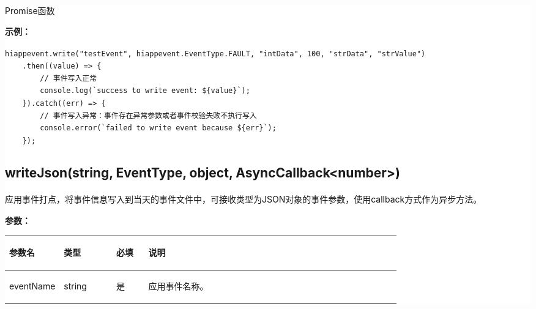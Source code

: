 </td>
<td class="cellrowborder" valign="top" width="73.94%" headers="mcps1.1.3.1.2 "><p id="zh-cn_topic_0000001150092213_p4672828141718"><a name="zh-cn_topic_0000001150092213_p4672828141718"></a><a name="zh-cn_topic_0000001150092213_p4672828141718"></a>Promise函数</p>
</td>
</tr>
</tbody>
</table>

**示例：**

```
hiappevent.write("testEvent", hiappevent.EventType.FAULT, "intData", 100, "strData", "strValue")
    .then((value) => {
        // 事件写入正常
        console.log(`success to write event: ${value}`);
    }).catch((err) => {
        // 事件写入异常：事件存在异常参数或者事件校验失败不执行写入
        console.error(`failed to write event because ${err}`);
    });
```

## writeJson\(string, EventType, object, AsyncCallback<number\>\)<a name="zh-cn_topic_0000001150092213_section570630172512"></a>

应用事件打点，将事件信息写入到当天的事件文件中，可接收类型为JSON对象的事件参数，使用callback方式作为异步方法。

**参数：**

<a name="zh-cn_topic_0000001150092213_table1054125415456"></a>
<table><thead align="left"><tr id="zh-cn_topic_0000001150092213_row354155454518"><th class="cellrowborder" valign="top" width="13.969999999999999%" id="mcps1.1.5.1.1"><p id="zh-cn_topic_0000001150092213_p17541135415455"><a name="zh-cn_topic_0000001150092213_p17541135415455"></a><a name="zh-cn_topic_0000001150092213_p17541135415455"></a>参数名</p>
</th>
<th class="cellrowborder" valign="top" width="13.389999999999999%" id="mcps1.1.5.1.2"><p id="zh-cn_topic_0000001150092213_p454195484516"><a name="zh-cn_topic_0000001150092213_p454195484516"></a><a name="zh-cn_topic_0000001150092213_p454195484516"></a>类型</p>
</th>
<th class="cellrowborder" valign="top" width="8.23%" id="mcps1.1.5.1.3"><p id="zh-cn_topic_0000001150092213_p115414549454"><a name="zh-cn_topic_0000001150092213_p115414549454"></a><a name="zh-cn_topic_0000001150092213_p115414549454"></a>必填</p>
</th>
<th class="cellrowborder" valign="top" width="64.41%" id="mcps1.1.5.1.4"><p id="zh-cn_topic_0000001150092213_p155411354104516"><a name="zh-cn_topic_0000001150092213_p155411354104516"></a><a name="zh-cn_topic_0000001150092213_p155411354104516"></a>说明</p>
</th>
</tr>
</thead>
<tbody><tr id="zh-cn_topic_0000001150092213_row6541155413451"><td class="cellrowborder" valign="top" width="13.969999999999999%" headers="mcps1.1.5.1.1 "><p id="zh-cn_topic_0000001150092213_p125411454184516"><a name="zh-cn_topic_0000001150092213_p125411454184516"></a><a name="zh-cn_topic_0000001150092213_p125411454184516"></a>eventName</p>
</td>
<td class="cellrowborder" valign="top" width="13.389999999999999%" headers="mcps1.1.5.1.2 "><p id="zh-cn_topic_0000001150092213_p5541195416452"><a name="zh-cn_topic_0000001150092213_p5541195416452"></a><a name="zh-cn_topic_0000001150092213_p5541195416452"></a>string</p>
</td>
<td class="cellrowborder" valign="top" width="8.23%" headers="mcps1.1.5.1.3 "><p id="zh-cn_topic_0000001150092213_p754115424514"><a name="zh-cn_topic_0000001150092213_p754115424514"></a><a name="zh-cn_topic_0000001150092213_p754115424514"></a>是</p>
</td>
<td class="cellrowborder" valign="top" width="64.41%" headers="mcps1.1.5.1.4 "><p id="zh-cn_topic_0000001150092213_p185421054144516"><a name="zh-cn_topic_0000001150092213_p185421054144516"></a><a name="zh-cn_topic_0000001150092213_p185421054144516"></a>应用事件名称。</p>